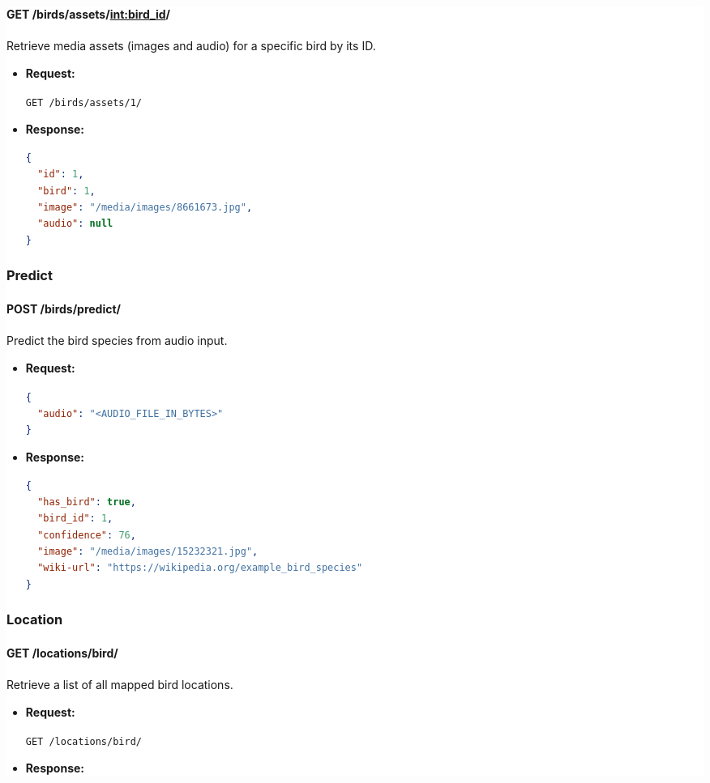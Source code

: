 #### **GET /birds/assets/<int:bird_id>/**
Retrieve media assets (images and audio) for a specific bird by its ID.

- **Request:**

  ```
  GET /birds/assets/1/
  ```

- **Response:**

  ```json
  {
    "id": 1,
    "bird": 1,
    "image": "/media/images/8661673.jpg",
    "audio": null
  }
  ```

### Predict

#### **POST /birds/predict/**
Predict the bird species from audio input.

- **Request:**

  ```json
  {
    "audio": "<AUDIO_FILE_IN_BYTES>"
  }
  ```

- **Response:**

  ```json
  {
    "has_bird": true,
    "bird_id": 1,
    "confidence": 76,
    "image": "/media/images/15232321.jpg",
    "wiki-url": "https://wikipedia.org/example_bird_species"
  }
  ```

### Location

#### **GET /locations/bird/**
Retrieve a list of all mapped bird locations.

- **Request:**

  ```
  GET /locations/bird/
  ```

- **Response:**
